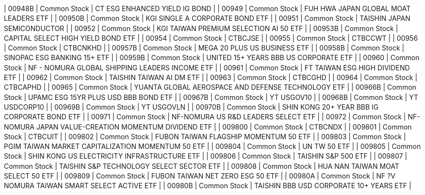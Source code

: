 | 00948B | Common Stock | CT ESG ENHANCED YIELD IG BOND |
| 00949 | Common Stock | FUH HWA JAPAN GLOBAL MOAT LEADERS ETF |
| 00950B | Common Stock | KGI SINGLE A CORPORATE BOND ETF |
| 00951 | Common Stock | TAISHIN JAPAN SEMICONDUCTOR |
| 00952 | Common Stock | KGI TAIWAN PREMIUM SELECTION AI 50 ETF |
| 00953B | Common Stock | CAPITAL SELECT HIGH YIELD BOND ETF |
| 00954 | Common Stock | CTBCJSE |
| 00955 | Common Stock | CTBCCWT |
| 00956 | Common Stock | CTBCNKHD |
| 00957B | Common Stock | MEGA 20 PLUS US BUSINESS ETF |
| 00958B | Common Stock | SINOPAC ESG BANKING 15+ ETF |
| 00959B | Common Stock | UNITED 15+ YEARS BBB US CORPORATE ETF |
| 00960 | Common Stock | NF - NOMURA GLOBAL SHIPPING LEADERS INCOME ETF |
| 00961 | Common Stock | FT TAIWAN ESG HIGH DIVIDEND ETF |
| 00962 | Common Stock | TAISHIN TAIWAN AI DM ETF |
| 00963 | Common Stock | CTBCGHD |
| 00964 | Common Stock | CTBCAPHD |
| 00965 | Common Stock | YUANTA GLOBAL AEROSPACE AND DEFENSE TECHNOLOGY ETF |
| 00966B | Common Stock | UPAMC ESG 15YR PLUS USD BBB BOND ETF |
| 00967B | Common Stock | YT USGOV10 |
| 00968B | Common Stock | YT USDCORP10 |
| 00969B | Common Stock | YT USGOVLN |
| 00970B | Common Stock | SHIN KONG 20+ YEAR BBB IG CORPORATE BOND ETF |
| 00971 | Common Stock | NF-NOMURA US R&D LEADERS SELECT ETF |
| 00972 | Common Stock | NF-NOMURA JAPAN VALUE-CREATION MOMENTUM DIVIDEND ETF |
| 009800 | Common Stock | CTBCNDX |
| 009801 | Common Stock | CTBCUIT |
| 009802 | Common Stock | FUBON TAIWAN FLAGSHIP MOMENTUM 50 ETF |
| 009803 | Common Stock | PGIM TAIWAN MARKET CAPITALIZATION MOMENTUM 50 ETF |
| 009804 | Common Stock | UN TW 50 ETF |
| 009805 | Common Stock | SHIN KONG US ELECTRICITY INFRASTRUCTURE ETF |
| 009806 | Common Stock | TAISHIN S&P 500 ETF |
| 009807 | Common Stock | TAISHIN S&P TECHNOLOGY SELECT SECTOR ETF |
| 009808 | Common Stock | HUA NAN TAIWAN MOAT SELECT 50 ETF |
| 009809 | Common Stock | FUBON TAIWAN NET ZERO ESG 50 ETF |
| 00980A | Common Stock | NF ?V NOMURA TAIWAN SMART SELECT ACTIVE ETF |
| 00980B | Common Stock | TAISHIN BBB USD CORPORATE 10+ YEARS ETF |